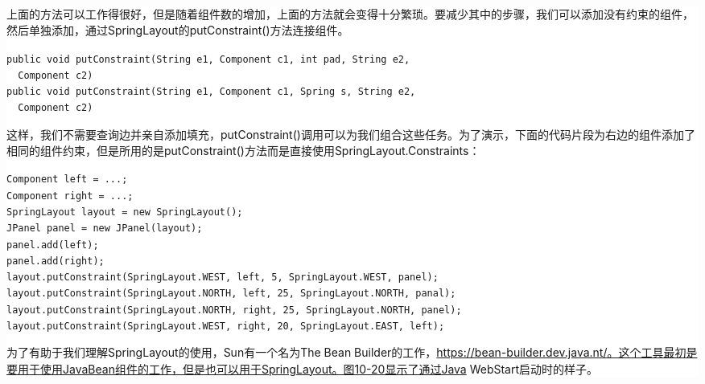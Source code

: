 上面的方法可以工作得很好，但是随着组件数的增加，上面的方法就会变得十分繁琐。要减少其中的步骤，我们可以添加没有约束的组件，然后单独添加，通过SpringLayout的putConstraint()方法连接组件。

``` {.sourceCode .java}
public void putConstraint(String e1, Component c1, int pad, String e2,
  Component c2)
public void putConstraint(String e1, Component c1, Spring s, String e2,
  Component c2)
```

这样，我们不需要查询边并亲自添加填充，putConstraint()调用可以为我们组合这些任务。为了演示，下面的代码片段为右边的组件添加了相同的组件约束，但是所用的是putConstraint()方法而是直接使用SpringLayout.Constraints：

``` {.sourceCode .java}
Component left = ...;
Component right = ...;
SpringLayout layout = new SpringLayout();
JPanel panel = new JPanel(layout);
panel.add(left);
panel.add(right);
layout.putConstraint(SpringLayout.WEST, left, 5, SpringLayout.WEST, panel);
layout.putConstraint(SpringLayout.NORTH, left, 25, SpringLayout.NORTH, panal);
layout.putConstraint(SpringLayout.NORTH, right, 25, SpringLayout.NORTH, panel);
layout.putConstraint(SpringLayout.WEST, right, 20, SpringLayout.EAST, left);
```

为了有助于我们理解SpringLayout的使用，Sun有一个名为The Bean
Builder的工作，https://bean-builder.dev.java.nt/。这个工具最初是要用于使用JavaBean组件的工作，但是也可以用于SpringLayout。图10-20显示了通过Java
WebStart启动时的样子。
